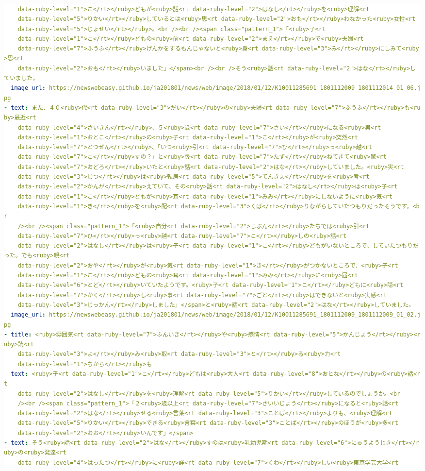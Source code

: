 ```yaml
    data-ruby-level="1">こ</rt></ruby>どもが<ruby>話<rt data-ruby-level="2">はなし</rt></ruby>を<ruby>理解<rt
    data-ruby-level="5">りかい</rt></ruby>しているとは<ruby>思<rt data-ruby-level="2">おも</rt></ruby>わなかった<ruby>女性<rt
    data-ruby-level="5">じょせい</rt></ruby>。<br /><br /><span class="pattern_1">「<ruby>子<rt
    data-ruby-level="1">こ</rt></ruby>どもの<ruby>前<rt data-ruby-level="2">まえ</rt></ruby>で<ruby>夫婦<rt
    data-ruby-level="7">ふうふ</rt></ruby>げんかをするもんじゃないと<ruby>身<rt data-ruby-level="3">み</rt></ruby>にしみて<ruby>思<rt
    data-ruby-level="2">おも</rt></ruby>いました」</span><br /><br />そう<ruby>話<rt data-ruby-level="2">はな</rt></ruby>していました。
  image_url: https://newswebeasy.github.io/ja201801/news/web/image/2018/01/12/K10011285691_1801112009_1801112014_01_06.jpg
- text: また、４０<ruby>代<rt data-ruby-level="3">だい</rt></ruby>の<ruby>夫婦<rt data-ruby-level="7">ふうふ</rt></ruby>も<ruby>最近<rt
    data-ruby-level="4">さいきん</rt></ruby>、５<ruby>歳<rt data-ruby-level="7">さい</rt></ruby>になる<ruby>男<rt
    data-ruby-level="1">おとこ</rt></ruby>の<ruby>子<rt data-ruby-level="1">こ</rt></ruby>が<ruby>突然<rt
    data-ruby-level="7">とつぜん</rt></ruby>、「いつ<ruby>引<rt data-ruby-level="7">ひ</rt></ruby>っ<ruby>越<rt
    data-ruby-level="7">こ</rt></ruby>すの？」と<ruby>尋<rt data-ruby-level="7">たず</rt></ruby>ねてきて<ruby>驚<rt
    data-ruby-level="7">おどろ</rt></ruby>いたと<ruby>話<rt data-ruby-level="2">はな</rt></ruby>していました。<ruby>実<rt
    data-ruby-level="3">じつ</rt></ruby>は<ruby>転居<rt data-ruby-level="5">てんきょ</rt></ruby>を<ruby>考<rt
    data-ruby-level="2">かんが</rt></ruby>えていて、その<ruby>話<rt data-ruby-level="2">はなし</rt></ruby>は<ruby>子<rt
    data-ruby-level="1">こ</rt></ruby>どもが<ruby>耳<rt data-ruby-level="1">みみ</rt></ruby>にしないように<ruby>気<rt
    data-ruby-level="1">き</rt></ruby>を<ruby>配<rt data-ruby-level="3">くば</rt></ruby>りながらしていたつもりだったそうです。<br
    /><br /><span class="pattern_1">「<ruby>自分<rt data-ruby-level="2">じぶん</rt></ruby>たちでは<ruby>引<rt
    data-ruby-level="7">ひ</rt></ruby>っ<ruby>越<rt data-ruby-level="7">こ</rt></ruby>しの<ruby>話<rt
    data-ruby-level="2">はなし</rt></ruby>は<ruby>子<rt data-ruby-level="1">こ</rt></ruby>どもがいないところで、していたつもりだった。でも<ruby>親<rt
    data-ruby-level="2">おや</rt></ruby>が<ruby>気<rt data-ruby-level="1">き</rt></ruby>がつかないところで、<ruby>子<rt
    data-ruby-level="1">こ</rt></ruby>どもの<ruby>耳<rt data-ruby-level="1">みみ</rt></ruby>に<ruby>届<rt
    data-ruby-level="6">とど</rt></ruby>いていたようです。<ruby>子<rt data-ruby-level="1">こ</rt></ruby>どもに<ruby>隠<rt
    data-ruby-level="7">かく</rt></ruby>し<ruby>事<rt data-ruby-level="7">ごと</rt></ruby>はできないと<ruby>実感<rt
    data-ruby-level="3">じっかん</rt></ruby>しました」</span>と<ruby>話<rt data-ruby-level="2">はな</rt></ruby>していました。
  image_url: https://newswebeasy.github.io/ja201801/news/web/image/2018/01/12/K10011285691_1801112009_1801112009_01_02.jpg
- title: <ruby>雰囲気<rt data-ruby-level="7">ふんいき</rt></ruby>や<ruby>感情<rt data-ruby-level="5">かんじょう</rt></ruby><ruby>読<rt
    data-ruby-level="3">よ</rt></ruby>み<ruby>取<rt data-ruby-level="3">と</rt></ruby>る<ruby>力<rt
    data-ruby-level="1">ちから</rt></ruby>も
  text: <ruby>子<rt data-ruby-level="1">こ</rt></ruby>どもは<ruby>大人<rt data-ruby-level="8">おとな</rt></ruby>の<ruby>話<rt
    data-ruby-level="2">はなし</rt></ruby>を<ruby>理解<rt data-ruby-level="5">りかい</rt></ruby>しているのでしょうか。<br
    /><br /><span class="pattern_1">「２<ruby>歳以上<rt data-ruby-level="7">さいいじょう</rt></ruby>になると<ruby>話<rt
    data-ruby-level="2">はな</rt></ruby>せる<ruby>言葉<rt data-ruby-level="3">ことば</rt></ruby>よりも、<ruby>理解<rt
    data-ruby-level="5">りかい</rt></ruby>できる<ruby>言葉<rt data-ruby-level="3">ことば</rt></ruby>のほうが<ruby>多<rt
    data-ruby-level="2">おお</rt></ruby>いんです」</span>
- text: そう<ruby>話<rt data-ruby-level="2">はな</rt></ruby>すのは<ruby>乳幼児期<rt data-ruby-level="6">にゅうようじき</rt></ruby>の<ruby>発達<rt
    data-ruby-level="4">はったつ</rt></ruby>に<ruby>詳<rt data-ruby-level="7">くわ</rt></ruby>しい<ruby>東京学芸大学<rt
```